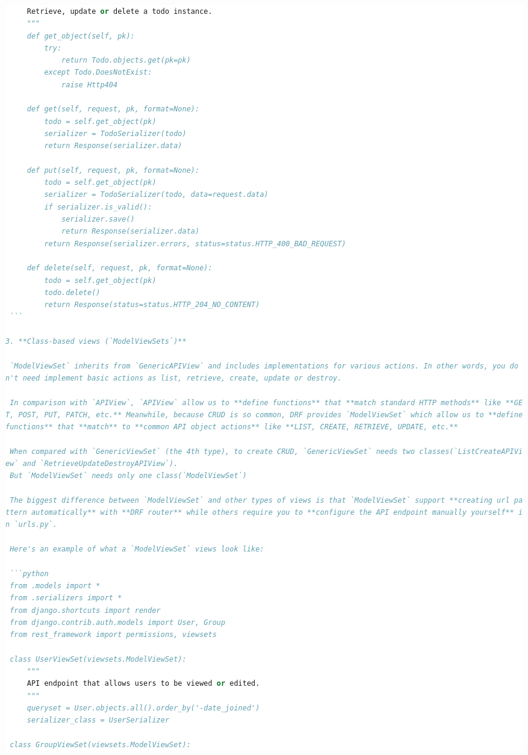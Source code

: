    ```python
        Retrieve, update or delete a todo instance.
        """
        def get_object(self, pk):
            try:
                return Todo.objects.get(pk=pk)
            except Todo.DoesNotExist:
                raise Http404

        def get(self, request, pk, format=None):
            todo = self.get_object(pk)
            serializer = TodoSerializer(todo)
            return Response(serializer.data)

        def put(self, request, pk, format=None):
            todo = self.get_object(pk)
            serializer = TodoSerializer(todo, data=request.data)
            if serializer.is_valid():
                serializer.save()
                return Response(serializer.data)
            return Response(serializer.errors, status=status.HTTP_400_BAD_REQUEST)

        def delete(self, request, pk, format=None):
            todo = self.get_object(pk)
            todo.delete()
            return Response(status=status.HTTP_204_NO_CONTENT)
    ```

3. **Class-based views (`ModelViewSets`)**

    `ModelViewSet` inherits from `GenericAPIView` and includes implementations for various actions. In other words, you don't need implement basic actions as list, retrieve, create, update or destroy.

    In comparison with `APIView`, `APIView` allow us to **define functions** that **match standard HTTP methods** like **GET, POST, PUT, PATCH, etc.** Meanwhile, because CRUD is so common, DRF provides `ModelViewSet` which allow us to **define functions** that **match** to **common API object actions** like **LIST, CREATE, RETRIEVE, UPDATE, etc.**
    
    When compared with `GenericViewSet` (the 4th type), to create CRUD, `GenericViewSet` needs two classes(`ListCreateAPIView` and `RetrieveUpdateDestroyAPIView`). 
    But `ModelViewSet` needs only one class(`ModelViewSet`)

    The biggest difference between `ModelViewSet` and other types of views is that `ModelViewSet` support **creating url pattern automatically** with **DRF router** while others require you to **configure the API endpoint manually yourself** in `urls.py`.

    Here's an example of what a `ModelViewSet` views look like:

    ```python
    from .models import *
    from .serializers import *
    from django.shortcuts import render
    from django.contrib.auth.models import User, Group
    from rest_framework import permissions, viewsets

    class UserViewSet(viewsets.ModelViewSet):
        """
        API endpoint that allows users to be viewed or edited.
        """
        queryset = User.objects.all().order_by('-date_joined')
        serializer_class = UserSerializer

    class GroupViewSet(viewsets.ModelViewSet):
   ```